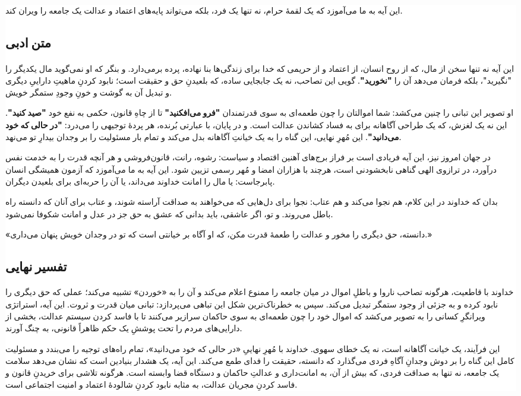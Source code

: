این آیه به ما می‌آموزد که یک لقمهٔ حرام، نه تنها یک فرد، بلکه می‌تواند
پایه‌های اعتماد و عدالت یک جامعه را ویران کند.

## متن ادبی

این آیه نه تنها سخن از مال، که از روح انسان، از اعتماد و از حریمی که خدا
برای زندگی‌ها بنا نهاده، پرده برمی‌دارد. و بنگر که او نمی‌گوید مال یکدیگر
را "نگیرید"، بلکه فرمان می‌دهد آن را **"نخورید"**. گویی این تصاحب، نه یک
جابجایی ساده، که بلعیدنِ حق و حقیقت است؛ نابود کردنِ ماهیتِ داراییِ دیگری و
تبدیل آن به گوشت و خونِ وجودِ ستمگر خویش.

او تصویر این تبانی را چنین می‌کشد: شما اموالتان را چون طعمه‌ای به سوی
قدرتمندان **"فرو می‌افکنید"** تا از چاهِ قانون، حکمی به نفع خود **"صید
کنید"**. این نه یک لغزش، که یک طراحی آگاهانه برای به فساد کشاندن عدالت
است. و در پایان، با عبارتی بُرنده، هر پردهٔ توجیهی را می‌درد: **"در حالی که
خود می‌دانید"**. این مُهرِ نهایی، این گناه را به یک خیانتِ آگاهانه بدل می‌کند
و تمام بار مسئولیت را بر وجدان بیدارِ تو می‌نهد.

در جهان امروز نیز، این آیه فریادی است بر فراز برج‌های آهنین اقتصاد و
سیاست: رشوه، رانت، قانون‌فروشی و هر آنچه قدرت را به خدمت نفس درآورد، در
ترازوی الهی گناهی نابخشودنی است، هرچند با هزاران امضا و مُهر رسمی تزیین
شود. این آیه به ما می‌آموزد که آزمون همیشگی انسان پابرجاست: یا مال را
امانت خداوند می‌داند، یا آن را حربه‌ای برای بلعیدن دیگران.

بدان که خداوند در این کلام، هم نجوا می‌کند و هم عتاب: نجوا برای دل‌هایی که
می‌خواهند به صداقت آراسته شوند، و عتاب برای آنان که دانسته راه باطل
می‌روند. و تو، اگر عاشقی، باید بدانی که عشق به حق جز در عدل و امانت شکوفا
نمی‌شود.

«دانسته، حق دیگری را مخور و عدالت را طعمهٔ قدرت مکن، که او آگاه بر خیانتی
است که تو در وجدان خویش پنهان می‌داری.»

## تفسیر نهایی

خداوند با قاطعیت، هرگونه تصاحب ناروا و باطلِ اموال در میان جامعه را ممنوع
اعلام می‌کند و آن را به «خوردن» تشبیه می‌کند؛ عملی که حق دیگری را نابود
کرده و به جزئی از وجود ستمگر تبدیل می‌کند. سپس به خطرناک‌ترین شکل این
تباهی می‌پردازد: تبانی میان قدرت و ثروت. این آیه، استراتژی ویرانگرِ کسانی
را به تصویر می‌کشد که اموال خود را چون طعمه‌ای به سوی حاکمان سرازیر می‌کنند
تا با فاسد کردن سیستم عدالت، بخشی از دارایی‌های مردم را تحت پوششِ یک حکم
ظاهراً قانونی، به چنگ آورند.

این فرآیند، یک خیانت آگاهانه است، نه یک خطای سهوی. خداوند با مُهرِ نهاییِ
«در حالی که خود می‌دانید»، تمام راه‌های توجیه را می‌بندد و مسئولیت کامل این
گناه را بر دوش وجدانِ آگاهِ فردی می‌گذارد که دانسته، حقیقت را فدای طمع
می‌کند. این آیه، یک هشدار بنیادین است که نشان می‌دهد سلامت یک جامعه، نه
تنها به صداقت فردی، که بیش از آن، به امانت‌داری و عدالتِ حاکمان و دستگاه
قضا وابسته است. هرگونه تلاشی برای خریدنِ قانون و فاسد کردنِ مجریان عدالت،
به مثابه نابود کردنِ شالودهٔ اعتماد و امنیت اجتماعی است.
